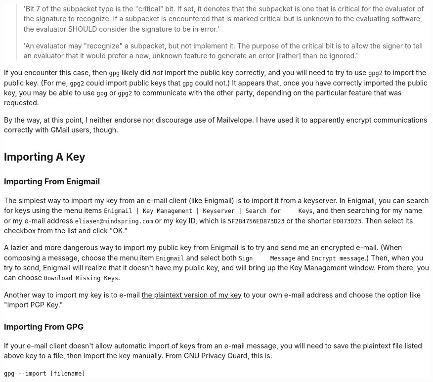 > 'Bit 7 of the subpacket type is the "critical" bit. If set, it denotes
> that the subpacket is one that is critical for the evaluator of the
> signature to recognize. If a subpacket is encountered that is marked
> critical but is unknown to the evaluating software, the evaluator
> SHOULD consider the signature to be in error.'
>
> 'An evaluator may "recognize" a subpacket, but not implement it. The
> purpose of the critical bit is to allow the signer to tell an
> evaluator that it would prefer a new, unknown feature to generate an
> error [rather] than be ignored.'

If you encounter this case, then `gpg` likely did *not* import the
public key correctly, and you will need to try to use `gpg2` to import
the public key. (For me, `gpg2` could import public keys that `gpg`
could not.) It appears that, once you have correctly imported the public
key, you may be able to use `gpg` or `gpg2` to communicate with the
other party, depending on the particular feature that was requested.

By the way, at this point, I neither endorse nor discourage use of
Mailvelope. I have used it to apparently encrypt communications
correctly with GMail users, though.

Importing A Key
---------------

### Importing From Enigmail

The simplest way to import my key from an e-mail client (like Enigmail)
is to import it from a keyserver. In Enigmail, you can search for keys
using the menu items
`Enigmail | Key Management | Keyserver | Search for     Keys`, and then
searching for my name or my e-mail address `eliasen@mindspring.com` or
my key ID, which is `5F2B4756ED873D23` or the shorter `ED873D23`. Then
select its checkbox from the list and click "OK."

A lazier and more dangerous way to import my public key from Enigmail is
to try and send me an encrypted e-mail. (When composing a message,
choose the menu item `Enigmail` and select both `Sign     Message` and
`Encrypt message`.) Then, when you try to send, Enigmail will realize
that it doesn't have my public key, and will bring up the Key Management
window. From there, you can choose `Download Missing Keys`.

Another way to import my key is to e-mail [the plaintext version of my
key](pgp.txt) to your own e-mail address and choose the option like
"Import PGP Key."

### Importing From GPG

If your e-mail client doesn't allow automatic import of keys from an
e-mail message, you will need to save the plaintext file listed above
key to a file, then import the key manually. From GNU Privacy Guard,
this is:

`gpg --import [filename]`
